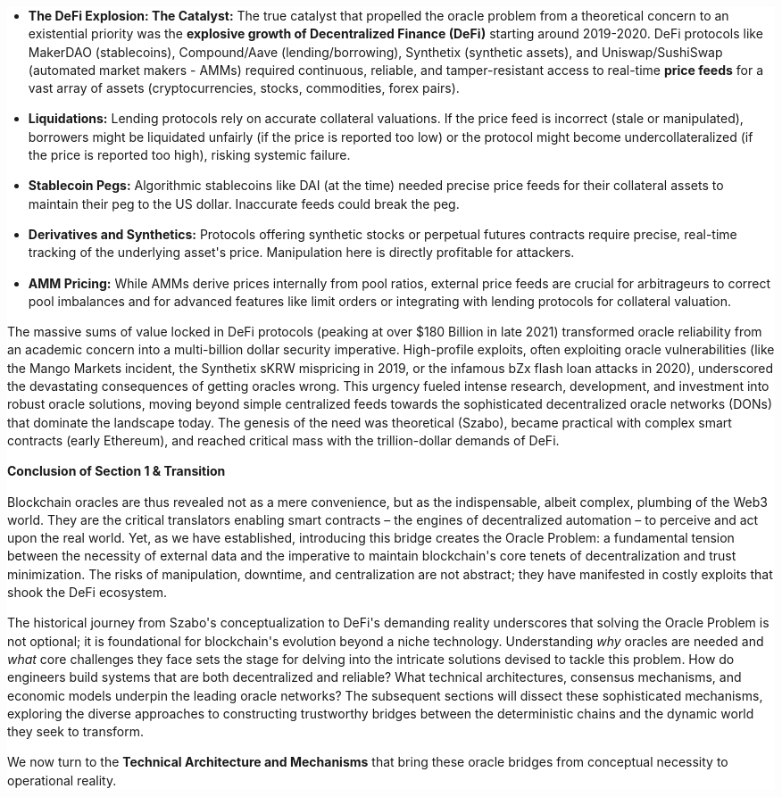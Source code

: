 *   **The DeFi Explosion: The Catalyst:** The true catalyst that propelled the oracle problem from a theoretical concern to an existential priority was the **explosive growth of Decentralized Finance (DeFi)** starting around 2019-2020. DeFi protocols like MakerDAO (stablecoins), Compound/Aave (lending/borrowing), Synthetix (synthetic assets), and Uniswap/SushiSwap (automated market makers - AMMs) required continuous, reliable, and tamper-resistant access to real-time **price feeds** for a vast array of assets (cryptocurrencies, stocks, commodities, forex pairs).

*   **Liquidations:** Lending protocols rely on accurate collateral valuations. If the price feed is incorrect (stale or manipulated), borrowers might be liquidated unfairly (if the price is reported too low) or the protocol might become undercollateralized (if the price is reported too high), risking systemic failure.

*   **Stablecoin Pegs:** Algorithmic stablecoins like DAI (at the time) needed precise price feeds for their collateral assets to maintain their peg to the US dollar. Inaccurate feeds could break the peg.

*   **Derivatives and Synthetics:** Protocols offering synthetic stocks or perpetual futures contracts require precise, real-time tracking of the underlying asset's price. Manipulation here is directly profitable for attackers.

*   **AMM Pricing:** While AMMs derive prices internally from pool ratios, external price feeds are crucial for arbitrageurs to correct pool imbalances and for advanced features like limit orders or integrating with lending protocols for collateral valuation.

The massive sums of value locked in DeFi protocols (peaking at over $180 Billion in late 2021) transformed oracle reliability from an academic concern into a multi-billion dollar security imperative. High-profile exploits, often exploiting oracle vulnerabilities (like the Mango Markets incident, the Synthetix sKRW mispricing in 2019, or the infamous bZx flash loan attacks in 2020), underscored the devastating consequences of getting oracles wrong. This urgency fueled intense research, development, and investment into robust oracle solutions, moving beyond simple centralized feeds towards the sophisticated decentralized oracle networks (DONs) that dominate the landscape today. The genesis of the need was theoretical (Szabo), became practical with complex smart contracts (early Ethereum), and reached critical mass with the trillion-dollar demands of DeFi.

**Conclusion of Section 1 & Transition**

Blockchain oracles are thus revealed not as a mere convenience, but as the indispensable, albeit complex, plumbing of the Web3 world. They are the critical translators enabling smart contracts – the engines of decentralized automation – to perceive and act upon the real world. Yet, as we have established, introducing this bridge creates the Oracle Problem: a fundamental tension between the necessity of external data and the imperative to maintain blockchain's core tenets of decentralization and trust minimization. The risks of manipulation, downtime, and centralization are not abstract; they have manifested in costly exploits that shook the DeFi ecosystem.

The historical journey from Szabo's conceptualization to DeFi's demanding reality underscores that solving the Oracle Problem is not optional; it is foundational for blockchain's evolution beyond a niche technology. Understanding *why* oracles are needed and *what* core challenges they face sets the stage for delving into the intricate solutions devised to tackle this problem. How do engineers build systems that are both decentralized and reliable? What technical architectures, consensus mechanisms, and economic models underpin the leading oracle networks? The subsequent sections will dissect these sophisticated mechanisms, exploring the diverse approaches to constructing trustworthy bridges between the deterministic chains and the dynamic world they seek to transform.

We now turn to the **Technical Architecture and Mechanisms** that bring these oracle bridges from conceptual necessity to operational reality.
